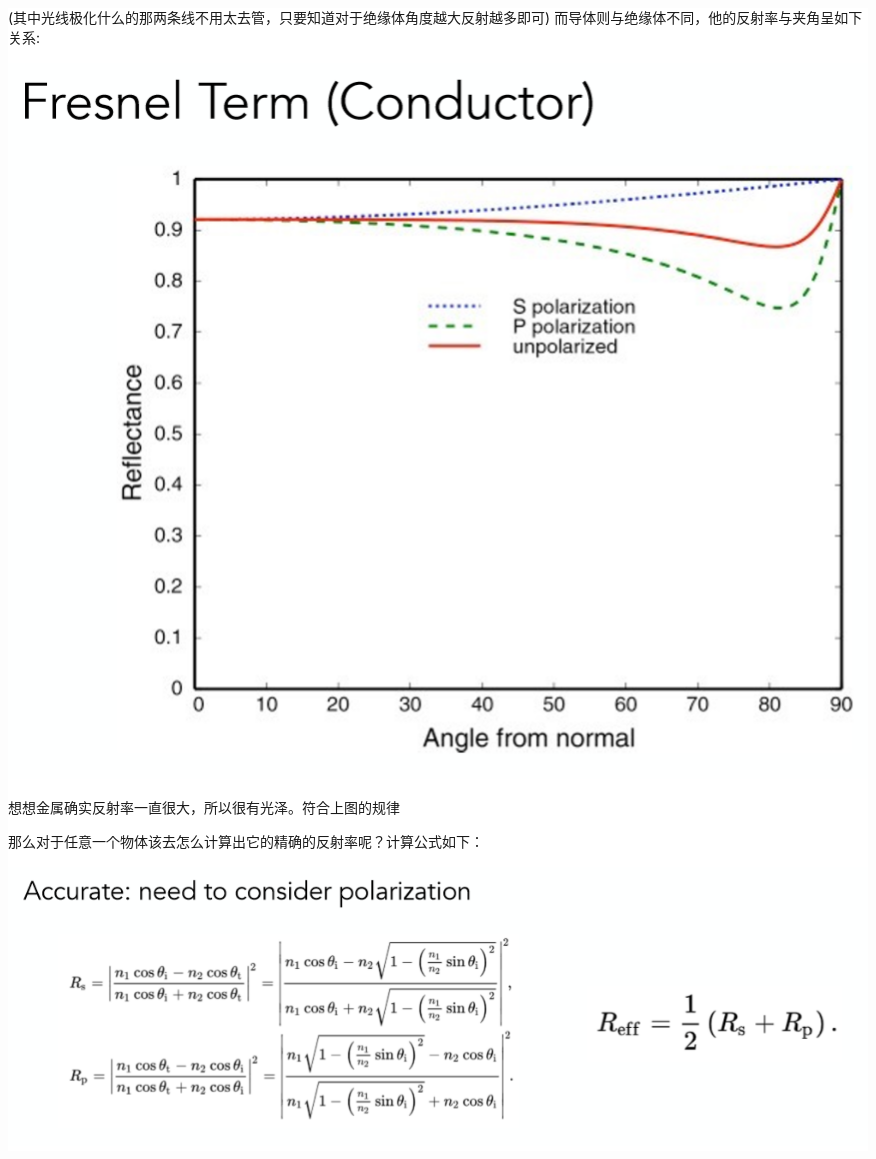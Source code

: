 (其中光线极化什么的那两条线不用太去管，只要知道对于绝缘体角度越大反射越多即可) 而导体则与绝缘体不同，他的反射率与夹角呈如下关系:

![img](./img/12-20.png)

想想金属确实反射率一直很大，所以很有光泽。符合上图的规律

那么对于任意一个物体该去怎么计算出它的精确的反射率呢？计算公式如下：

![img](./img/12-21.png)

